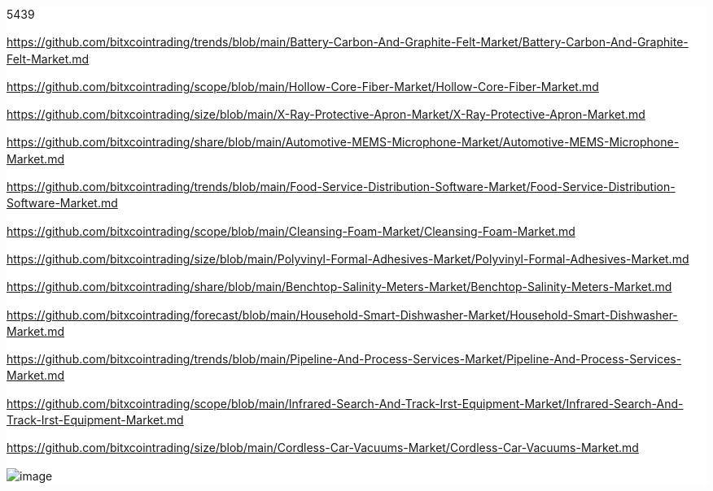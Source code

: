 5439</p><p><a href="https://github.com/bitxcointrading/trends/blob/main/Battery-Carbon-And-Graphite-Felt-Market/Battery-Carbon-And-Graphite-Felt-Market.md">https://github.com/bitxcointrading/trends/blob/main/Battery-Carbon-And-Graphite-Felt-Market/Battery-Carbon-And-Graphite-Felt-Market.md</a></p><p><a href="https://github.com/bitxcointrading/scope/blob/main/Hollow-Core-Fiber-Market/Hollow-Core-Fiber-Market.md">https://github.com/bitxcointrading/scope/blob/main/Hollow-Core-Fiber-Market/Hollow-Core-Fiber-Market.md</a></p><p><a href="https://github.com/bitxcointrading/size/blob/main/X-Ray-Protective-Apron-Market/X-Ray-Protective-Apron-Market.md">https://github.com/bitxcointrading/size/blob/main/X-Ray-Protective-Apron-Market/X-Ray-Protective-Apron-Market.md</a></p><p><a href="https://github.com/bitxcointrading/share/blob/main/Automotive-MEMS-Microphone-Market/Automotive-MEMS-Microphone-Market.md">https://github.com/bitxcointrading/share/blob/main/Automotive-MEMS-Microphone-Market/Automotive-MEMS-Microphone-Market.md</a></p><p><a href="https://github.com/bitxcointrading/trends/blob/main/Food-Service-Distribution-Software-Market/Food-Service-Distribution-Software-Market.md">https://github.com/bitxcointrading/trends/blob/main/Food-Service-Distribution-Software-Market/Food-Service-Distribution-Software-Market.md</a></p><p><a href="https://github.com/bitxcointrading/scope/blob/main/Cleansing-Foam-Market/Cleansing-Foam-Market.md">https://github.com/bitxcointrading/scope/blob/main/Cleansing-Foam-Market/Cleansing-Foam-Market.md</a></p><p><a href="https://github.com/bitxcointrading/size/blob/main/Polyvinyl-Formal-Adhesives-Market/Polyvinyl-Formal-Adhesives-Market.md">https://github.com/bitxcointrading/size/blob/main/Polyvinyl-Formal-Adhesives-Market/Polyvinyl-Formal-Adhesives-Market.md</a></p><p><a href="https://github.com/bitxcointrading/share/blob/main/Benchtop-Salinity-Meters-Market/Benchtop-Salinity-Meters-Market.md">https://github.com/bitxcointrading/share/blob/main/Benchtop-Salinity-Meters-Market/Benchtop-Salinity-Meters-Market.md</a></p><p><a href="https://github.com/bitxcointrading/forecast/blob/main/Household-Smart-Dishwasher-Market/Household-Smart-Dishwasher-Market.md">https://github.com/bitxcointrading/forecast/blob/main/Household-Smart-Dishwasher-Market/Household-Smart-Dishwasher-Market.md</a></p><p><a href="https://github.com/bitxcointrading/trends/blob/main/Pipeline-And-Process-Services-Market/Pipeline-And-Process-Services-Market.md">https://github.com/bitxcointrading/trends/blob/main/Pipeline-And-Process-Services-Market/Pipeline-And-Process-Services-Market.md</a></p><p><a href="https://github.com/bitxcointrading/scope/blob/main/Infrared-Search-And-Track-Irst-Equipment-Market/Infrared-Search-And-Track-Irst-Equipment-Market.md">https://github.com/bitxcointrading/scope/blob/main/Infrared-Search-And-Track-Irst-Equipment-Market/Infrared-Search-And-Track-Irst-Equipment-Market.md</a></p><p><a href="https://github.com/bitxcointrading/size/blob/main/Cordless-Car-Vacuums-Market/Cordless-Car-Vacuums-Market.md">https://github.com/bitxcointrading/size/blob/main/Cordless-Car-Vacuums-Market/Cordless-Car-Vacuums-Market.md</a></p>
![image](https://github.com/user-attachments/assets/c133b390-77fd-4cd7-9fc0-0bfab18be67a)
